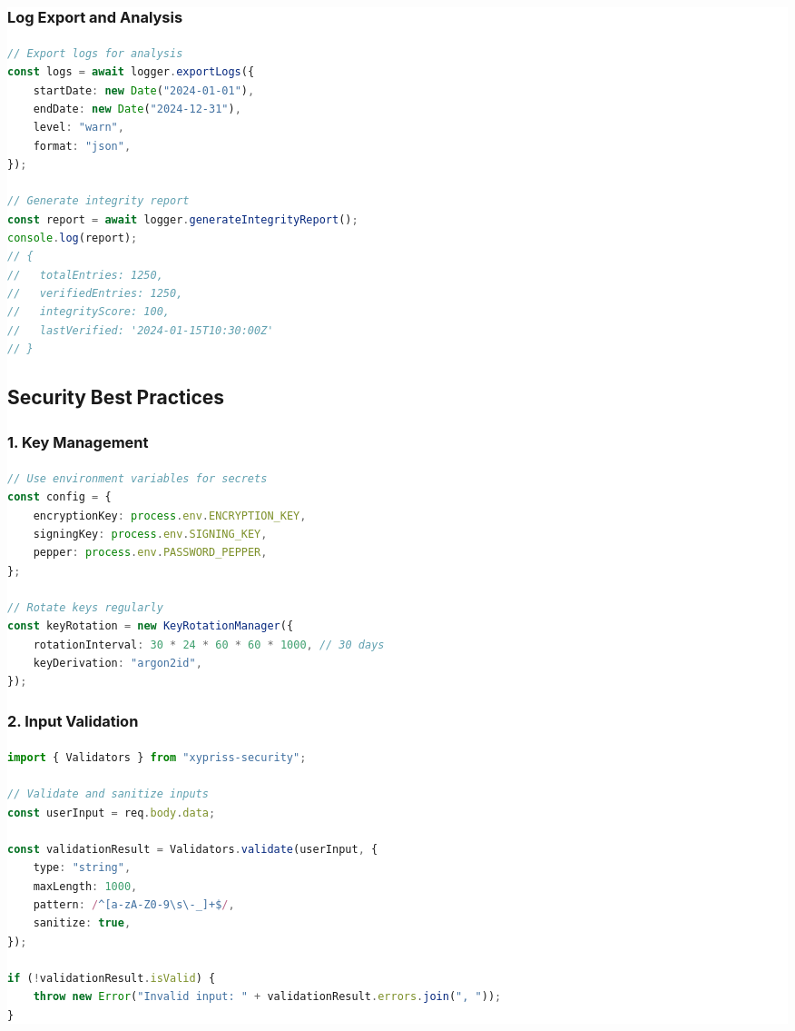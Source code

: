 ### Log Export and Analysis

```typescript
// Export logs for analysis
const logs = await logger.exportLogs({
    startDate: new Date("2024-01-01"),
    endDate: new Date("2024-12-31"),
    level: "warn",
    format: "json",
});

// Generate integrity report
const report = await logger.generateIntegrityReport();
console.log(report);
// {
//   totalEntries: 1250,
//   verifiedEntries: 1250,
//   integrityScore: 100,
//   lastVerified: '2024-01-15T10:30:00Z'
// }
```

## Security Best Practices

### 1. Key Management

```typescript
// Use environment variables for secrets
const config = {
    encryptionKey: process.env.ENCRYPTION_KEY,
    signingKey: process.env.SIGNING_KEY,
    pepper: process.env.PASSWORD_PEPPER,
};

// Rotate keys regularly
const keyRotation = new KeyRotationManager({
    rotationInterval: 30 * 24 * 60 * 60 * 1000, // 30 days
    keyDerivation: "argon2id",
});
```

### 2. Input Validation

```typescript
import { Validators } from "xypriss-security";

// Validate and sanitize inputs
const userInput = req.body.data;

const validationResult = Validators.validate(userInput, {
    type: "string",
    maxLength: 1000,
    pattern: /^[a-zA-Z0-9\s\-_]+$/,
    sanitize: true,
});

if (!validationResult.isValid) {
    throw new Error("Invalid input: " + validationResult.errors.join(", "));
}
```
